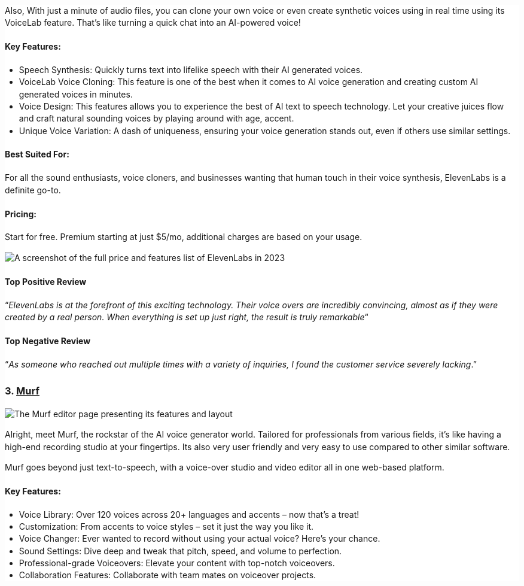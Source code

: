 Also, With just a minute of audio files, you can clone your own voice or even create synthetic voices using in real time using its VoiceLab feature. That’s like turning a quick chat into an AI-powered voice!

#### Key Features:

*   Speech Synthesis: Quickly turns text into lifelike speech with their AI generated voices.
*   VoiceLab Voice Cloning: This feature is one of the best when it comes to AI voice generation and creating custom AI generated voices in minutes.
*   Voice Design: This features allows you to experience the best of AI text to speech technology. Let your creative juices flow and craft natural sounding voices by playing around with age, accent.
*   Unique Voice Variation: A dash of uniqueness, ensuring your voice generation stands out, even if others use similar settings.

#### Best Suited For:

For all the sound enthusiasts, voice cloners, and businesses wanting that human touch in their voice synthesis, ElevenLabs is a definite go-to.

#### Pricing:

Start for free. Premium starting at just $5/mo, additional charges are based on your usage.

![A screenshot of the full price and features list of ElevenLabs in 2023](/imgs/Article3/Elevenlabs_Pricing.webp)

#### Top Positive Review

“_ElevenLabs is at the forefront of this exciting technology. Their voice overs are incredibly convincing, almost as if they were created by a real person. When everything is set up just right, the result is truly remarkable_“

#### Top Negative Review

“_As someone who reached out multiple times with a variety of inquiries, I found the customer service severely lacking_.”

### 3\. [Murf](https://get.murf.ai/zfe23u8yzwg5)

![The Murf editor page presenting its features and layout](/imgs/Article3/Murf_Editor.webp)

Alright, meet Murf, the rockstar of the AI voice generator world. Tailored for professionals from various fields, it’s like having a high-end recording studio at your fingertips. Its also very user friendly and very easy to use compared to other similar software.

Murf goes beyond just text-to-speech, with a voice-over studio and video editor all in one web-based platform.

#### Key Features:

*   Voice Library: Over 120 voices across 20+ languages and accents – now that’s a treat!
*   Customization: From accents to voice styles – set it just the way you like it.
*   Voice Changer: Ever wanted to record without using your actual voice? Here’s your chance.
*   Sound Settings: Dive deep and tweak that pitch, speed, and volume to perfection.
*   Professional-grade Voiceovers: Elevate your content with top-notch voiceovers.
*   Collaboration Features: Collaborate with team mates on voiceover projects.
